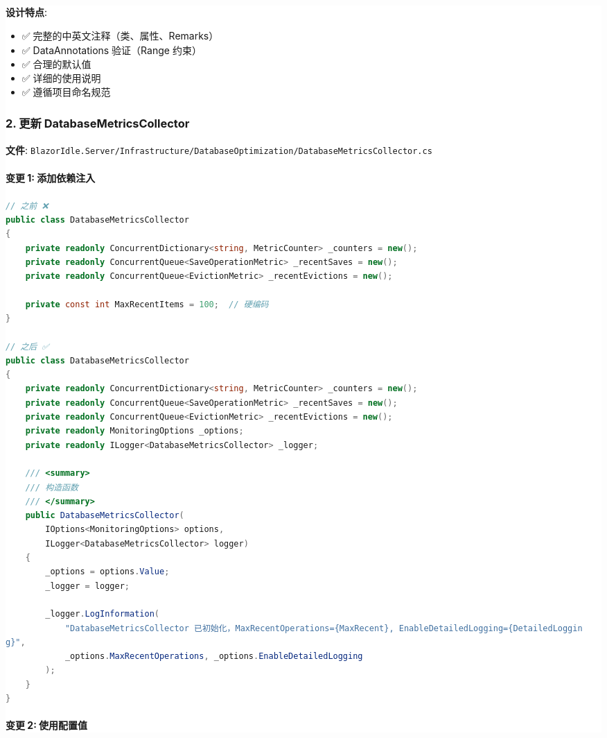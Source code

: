 **设计特点**:
- ✅ 完整的中英文注释（类、属性、Remarks）
- ✅ DataAnnotations 验证（Range 约束）
- ✅ 合理的默认值
- ✅ 详细的使用说明
- ✅ 遵循项目命名规范

### 2. 更新 DatabaseMetricsCollector

**文件**: `BlazorIdle.Server/Infrastructure/DatabaseOptimization/DatabaseMetricsCollector.cs`

#### 变更 1: 添加依赖注入

```csharp
// 之前 ❌
public class DatabaseMetricsCollector
{
    private readonly ConcurrentDictionary<string, MetricCounter> _counters = new();
    private readonly ConcurrentQueue<SaveOperationMetric> _recentSaves = new();
    private readonly ConcurrentQueue<EvictionMetric> _recentEvictions = new();
    
    private const int MaxRecentItems = 100;  // 硬编码
}

// 之后 ✅
public class DatabaseMetricsCollector
{
    private readonly ConcurrentDictionary<string, MetricCounter> _counters = new();
    private readonly ConcurrentQueue<SaveOperationMetric> _recentSaves = new();
    private readonly ConcurrentQueue<EvictionMetric> _recentEvictions = new();
    private readonly MonitoringOptions _options;
    private readonly ILogger<DatabaseMetricsCollector> _logger;
    
    /// <summary>
    /// 构造函数
    /// </summary>
    public DatabaseMetricsCollector(
        IOptions<MonitoringOptions> options,
        ILogger<DatabaseMetricsCollector> logger)
    {
        _options = options.Value;
        _logger = logger;
        
        _logger.LogInformation(
            "DatabaseMetricsCollector 已初始化，MaxRecentOperations={MaxRecent}, EnableDetailedLogging={DetailedLogging}",
            _options.MaxRecentOperations, _options.EnableDetailedLogging
        );
    }
}
```

#### 变更 2: 使用配置值
